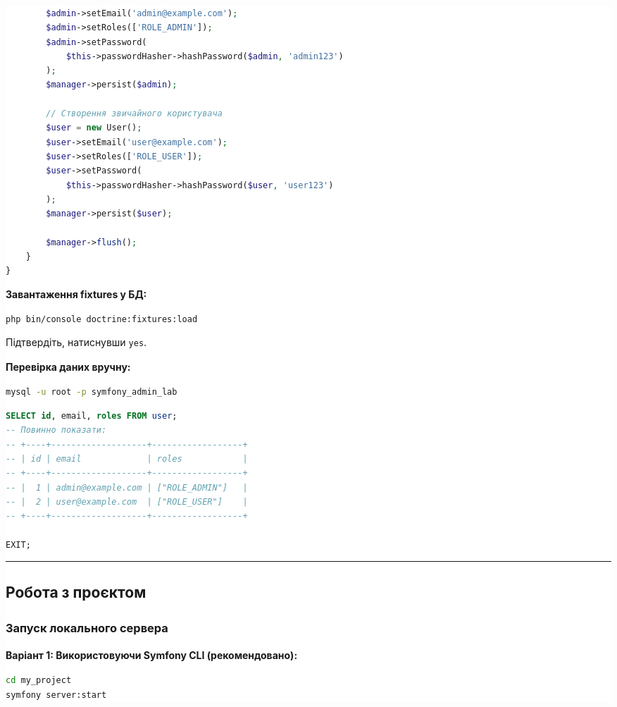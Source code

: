 ```php
        $admin->setEmail('admin@example.com');
        $admin->setRoles(['ROLE_ADMIN']);
        $admin->setPassword(
            $this->passwordHasher->hashPassword($admin, 'admin123')
        );
        $manager->persist($admin);

        // Створення звичайного користувача
        $user = new User();
        $user->setEmail('user@example.com');
        $user->setRoles(['ROLE_USER']);
        $user->setPassword(
            $this->passwordHasher->hashPassword($user, 'user123')
        );
        $manager->persist($user);

        $manager->flush();
    }
}
```

**Завантаження fixtures у БД:**
```bash
php bin/console doctrine:fixtures:load
```

Підтвердіть, натиснувши `yes`.

**Перевірка даних вручну:**
```bash
mysql -u root -p symfony_admin_lab
```

```sql
SELECT id, email, roles FROM user;
-- Повинно показати:
-- +----+-------------------+------------------+
-- | id | email             | roles            |
-- +----+-------------------+------------------+
-- |  1 | admin@example.com | ["ROLE_ADMIN"]   |
-- |  2 | user@example.com  | ["ROLE_USER"]    |
-- +----+-------------------+------------------+

EXIT;
```

---

## Робота з проєктом

### Запуск локального сервера

**Варіант 1: Використовуючи Symfony CLI (рекомендовано):**
```bash
cd my_project
symfony server:start
```

